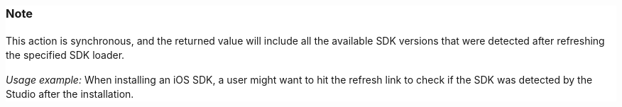 ### Note

This action is synchronous, and the returned value will include all the available SDK versions that were detected after refreshing the specified SDK loader.

_Usage example:_ When installing an iOS SDK, a user might want to hit the refresh link to check if the SDK was detected by the Studio after the installation.
